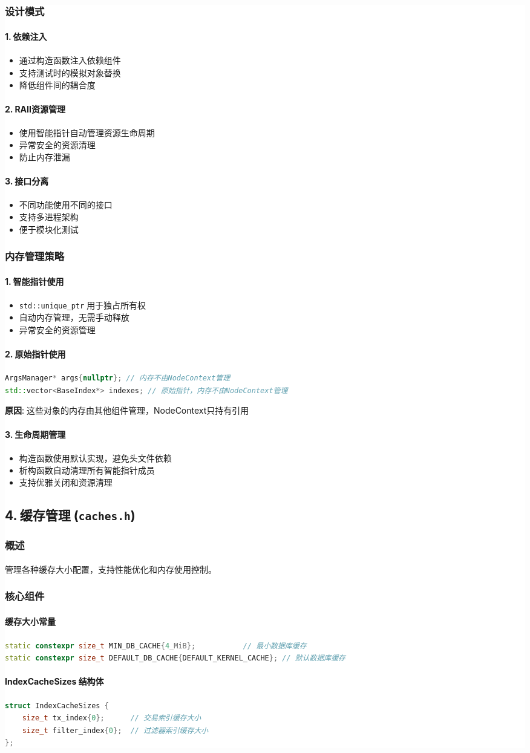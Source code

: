 ### 设计模式

#### 1. 依赖注入
- 通过构造函数注入依赖组件
- 支持测试时的模拟对象替换
- 降低组件间的耦合度

#### 2. RAII资源管理
- 使用智能指针自动管理资源生命周期
- 异常安全的资源清理
- 防止内存泄漏

#### 3. 接口分离
- 不同功能使用不同的接口
- 支持多进程架构
- 便于模块化测试

### 内存管理策略

#### 1. 智能指针使用
- `std::unique_ptr` 用于独占所有权
- 自动内存管理，无需手动释放
- 异常安全的资源管理

#### 2. 原始指针使用
```cpp
ArgsManager* args{nullptr}; // 内存不由NodeContext管理
std::vector<BaseIndex*> indexes; // 原始指针，内存不由NodeContext管理
```

**原因**: 这些对象的内存由其他组件管理，NodeContext只持有引用

#### 3. 生命周期管理
- 构造函数使用默认实现，避免头文件依赖
- 析构函数自动清理所有智能指针成员
- 支持优雅关闭和资源清理

## 4. 缓存管理 (`caches.h`)

### 概述
管理各种缓存大小配置，支持性能优化和内存使用控制。

### 核心组件

#### 缓存大小常量
```cpp
static constexpr size_t MIN_DB_CACHE{4_MiB};           // 最小数据库缓存
static constexpr size_t DEFAULT_DB_CACHE{DEFAULT_KERNEL_CACHE}; // 默认数据库缓存
```

#### IndexCacheSizes 结构体
```cpp
struct IndexCacheSizes {
    size_t tx_index{0};      // 交易索引缓存大小
    size_t filter_index{0};  // 过滤器索引缓存大小
};
```
